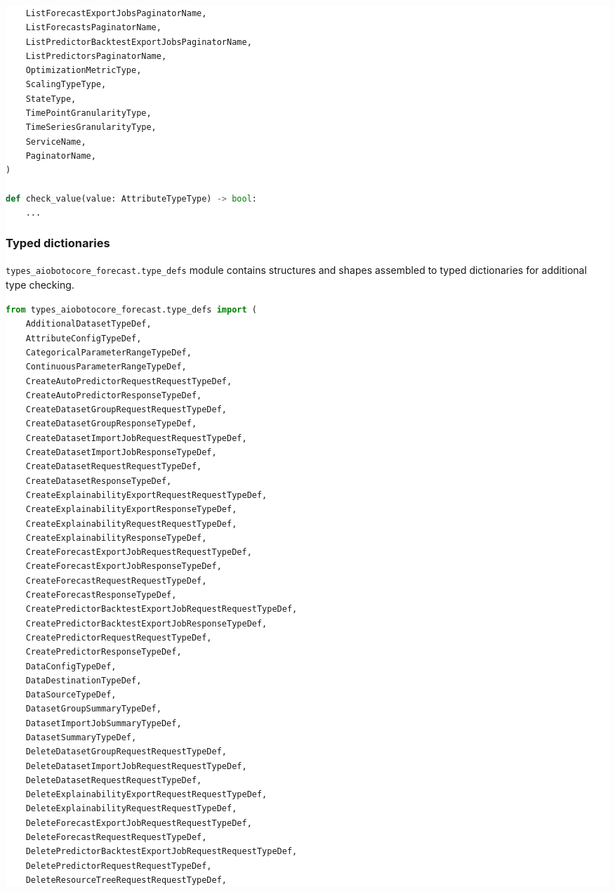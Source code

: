 ````python
    ListForecastExportJobsPaginatorName,
    ListForecastsPaginatorName,
    ListPredictorBacktestExportJobsPaginatorName,
    ListPredictorsPaginatorName,
    OptimizationMetricType,
    ScalingTypeType,
    StateType,
    TimePointGranularityType,
    TimeSeriesGranularityType,
    ServiceName,
    PaginatorName,
)

def check_value(value: AttributeTypeType) -> bool:
    ...
````

### Typed dictionaries

`types_aiobotocore_forecast.type_defs` module contains structures and shapes
assembled to typed dictionaries for additional type checking.

```python
from types_aiobotocore_forecast.type_defs import (
    AdditionalDatasetTypeDef,
    AttributeConfigTypeDef,
    CategoricalParameterRangeTypeDef,
    ContinuousParameterRangeTypeDef,
    CreateAutoPredictorRequestRequestTypeDef,
    CreateAutoPredictorResponseTypeDef,
    CreateDatasetGroupRequestRequestTypeDef,
    CreateDatasetGroupResponseTypeDef,
    CreateDatasetImportJobRequestRequestTypeDef,
    CreateDatasetImportJobResponseTypeDef,
    CreateDatasetRequestRequestTypeDef,
    CreateDatasetResponseTypeDef,
    CreateExplainabilityExportRequestRequestTypeDef,
    CreateExplainabilityExportResponseTypeDef,
    CreateExplainabilityRequestRequestTypeDef,
    CreateExplainabilityResponseTypeDef,
    CreateForecastExportJobRequestRequestTypeDef,
    CreateForecastExportJobResponseTypeDef,
    CreateForecastRequestRequestTypeDef,
    CreateForecastResponseTypeDef,
    CreatePredictorBacktestExportJobRequestRequestTypeDef,
    CreatePredictorBacktestExportJobResponseTypeDef,
    CreatePredictorRequestRequestTypeDef,
    CreatePredictorResponseTypeDef,
    DataConfigTypeDef,
    DataDestinationTypeDef,
    DataSourceTypeDef,
    DatasetGroupSummaryTypeDef,
    DatasetImportJobSummaryTypeDef,
    DatasetSummaryTypeDef,
    DeleteDatasetGroupRequestRequestTypeDef,
    DeleteDatasetImportJobRequestRequestTypeDef,
    DeleteDatasetRequestRequestTypeDef,
    DeleteExplainabilityExportRequestRequestTypeDef,
    DeleteExplainabilityRequestRequestTypeDef,
    DeleteForecastExportJobRequestRequestTypeDef,
    DeleteForecastRequestRequestTypeDef,
    DeletePredictorBacktestExportJobRequestRequestTypeDef,
    DeletePredictorRequestRequestTypeDef,
    DeleteResourceTreeRequestRequestTypeDef,
```